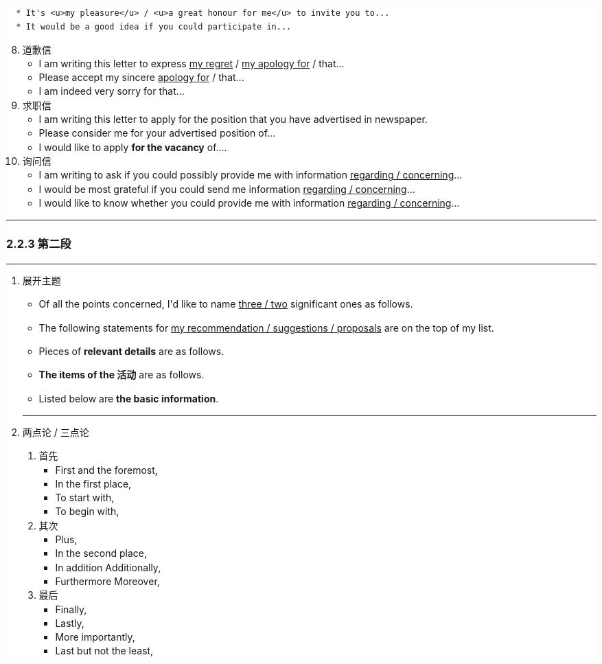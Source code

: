       * It's <u>my pleasure</u> / <u>a great honour for me</u> to invite you to...
      * It would be a good idea if you could participate in...
   8. 道歉信
      * I am writing this letter to express <u>my regret</u> / <u>my apology for</u> / that...
      * Please accept my sincere <u>apology for</u> / that...
      * I am indeed very sorry for that...
   9. 求职信
      * I am writing this letter to apply for the position that you have advertised in newspaper.
      * Please consider me for your advertised position of...
      * I would like to apply **for the vacancy** of....
   10. 询问信
       * I am writing to ask if you could possibly provide me with information <u>regarding / concerning</u>...
       * I would be most grateful if you could send me information <u>regarding / concerning</u>...
       * I would like to know whether you could provide me with information <u>regarding / concerning</u>...

---

### 2.2.3 第二段

---

1. 展开主题 

   * Of all the points concerned, I'd like to name <u>three / two</u> significant ones as follows.

   * The following statements for <u>my recommendation / suggestions /
     proposals</u> are on the top of my list.

   * Pieces of **relevant details** are as follows.

   * **The items of the 活动** are as follows.

   * Listed below are **the basic information**.

   ---

2. 两点论 / 三点论

   1. 首先
      * First and the foremost,
      * In the first place,
      * To start with,
      * To begin with,
   2. 其次
      * Plus,
      * In the second place,
      * In addition
        Additionally,
      * Furthermore Moreover,
   3. 最后
      * Finally,
      * Lastly,
      * More importantly,
      * Last but not the least,
